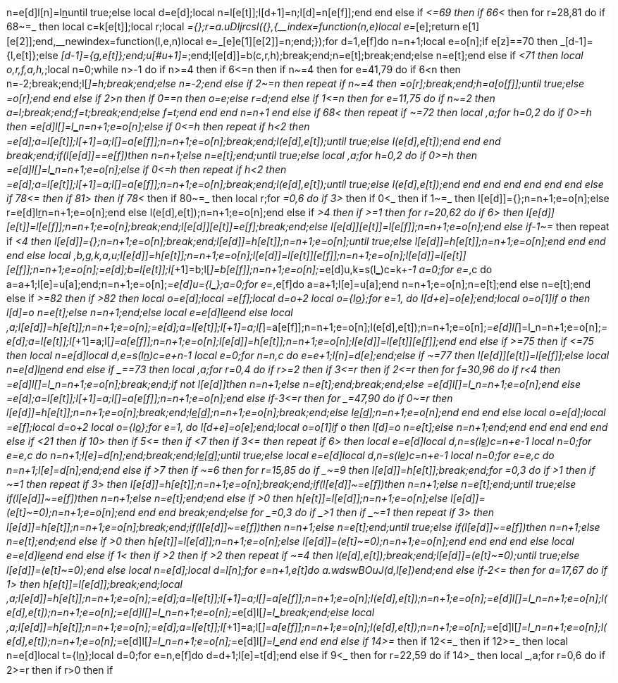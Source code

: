 n=e[d]l[n]=l[n](r(l,n+1,e[t]))until true;else local d=e[d];local n=l[e[t]];l[d+1]=n;l[d]=n[e[f]];end end else if _<=69 then if 66<_ then for r=28,81 do if 68~=_ then local c=k[e[t]];local r;local _={};r=a.uDIjrcsl({},{__index=function(n,e)local e=_[e];return e[1][e[2]];end,__newindex=function(l,e,n)local e=_[e]e[1][e[2]]=n;end;});for d=1,e[f]do n=n+1;local e=o[n];if e[z]==70 then _[d-1]={l,e[t]};else _[d-1]={g,e[t]};end;u[#u+1]=_;end;l[e[d]]=b(c,r,h);break;end;n=e[t];break;end;else n=e[t];end else if _<71 then local o,r,f,a,h,_;local n=0;while n>-1 do if n>=4 then if 6<=n then if n~=4 then for e=41,79 do if 6<n then n=-2;break;end;l[_]=h;break;end;else n=-2;end else if 2~=n then repeat if n~=4 then _=o[r];break;end;h=a[o[f]];until true;else _=o[r];end end else if 2>n then if 0==n then o=e;else r=d;end else if 1<=n then for e=11,75 do if n~=2 then a=l;break;end;f=t;break;end;else f=t;end end end n=n+1 end else if 68<_ then repeat if _~=72 then local _,a;for h=0,2 do if 0>=h then _=e[d]l[_]=l[_](r(l,_+1,e[t]))n=n+1;e=o[n];else if 0<=h then repeat if h<2 then _=e[d];a=l[e[t]];l[_+1]=a;l[_]=a[e[f]];n=n+1;e=o[n];break;end;l(e[d],e[t]);until true;else l(e[d],e[t]);end end end break;end;if(l[e[d]]==e[f])then n=n+1;else n=e[t];end;until true;else local _,a;for h=0,2 do if 0>=h then _=e[d]l[_]=l[_](r(l,_+1,e[t]))n=n+1;e=o[n];else if 0<=h then repeat if h<2 then _=e[d];a=l[e[t]];l[_+1]=a;l[_]=a[e[f]];n=n+1;e=o[n];break;end;l(e[d],e[t]);until true;else l(e[d],e[t]);end end end end end end end else if 78<=_ then if 81>_ then if 78<_ then if 80~=_ then local r;for _=0,6 do if 3>_ then if 0<_ then if 1~=_ then l[e[d]]={};n=n+1;e=o[n];else r=e[d]l[r](l[r+1])n=n+1;e=o[n];end else l(e[d],e[t]);n=n+1;e=o[n];end else if _>4 then if _>=1 then for r=20,62 do if 6>_ then l[e[d]][e[t]]=l[e[f]];n=n+1;e=o[n];break;end;l[e[d]][e[t]]=e[f];break;end;else l[e[d]][e[t]]=l[e[f]];n=n+1;e=o[n];end else if-1~=_ then repeat if _<4 then l[e[d]]={};n=n+1;e=o[n];break;end;l[e[d]]=h[e[t]];n=n+1;e=o[n];until true;else l[e[d]]=h[e[t]];n=n+1;e=o[n];end end end end else local _,b,g,k,a,u;l[e[d]]=h[e[t]];n=n+1;e=o[n];l[e[d]]=l[e[t]][e[f]];n=n+1;e=o[n];l[e[d]]=l[e[t]][e[f]];n=n+1;e=o[n];_=e[d];b=l[e[t]];l[_+1]=b;l[_]=b[e[f]];n=n+1;e=o[n];_=e[d]u,k=s(l[_](l[_+1]))c=k+_-1 a=0;for e=_,c do a=a+1;l[e]=u[a];end;n=n+1;e=o[n];_=e[d]u={l[_](r(l,_+1,c))};a=0;for e=_,e[f]do a=a+1;l[e]=u[a];end n=n+1;e=o[n];n=e[t];end else n=e[t];end else if _>=82 then if _>82 then local o=e[d];local _=e[f];local d=o+2 local o={l[o](l[o+1],l[d])};for e=1,_ do l[d+e]=o[e];end;local o=o[1]if o then l[d]=o n=e[t];else n=n+1;end;else local e=e[d]l[e](l[e+1])end else local _,a;l[e[d]]=h[e[t]];n=n+1;e=o[n];_=e[d];a=l[e[t]];l[_+1]=a;l[_]=a[e[f]];n=n+1;e=o[n];l(e[d],e[t]);n=n+1;e=o[n];_=e[d]l[_]=l[_](r(l,_+1,e[t]))n=n+1;e=o[n];_=e[d];a=l[e[t]];l[_+1]=a;l[_]=a[e[f]];n=n+1;e=o[n];l[e[d]]=h[e[t]];n=n+1;e=o[n];l[e[d]]=l[e[t]][e[f]];end end else if _>=75 then if _<=75 then local n=e[d]local d,e=s(l[n]())c=e+n-1 local e=0;for n=n,c do e=e+1;l[n]=d[e];end;else if _~=77 then l[e[d]][e[t]]=l[e[f]];else local n=e[d]l[n](r(l,n+1,e[t]))end end else if _==73 then local _,a;for r=0,4 do if r>=2 then if 3<=r then if 2<=r then for f=30,96 do if r<4 then _=e[d]l[_]=l[_](l[_+1])n=n+1;e=o[n];break;end;if not l[e[d]]then n=n+1;else n=e[t];end;break;end;else _=e[d]l[_]=l[_](l[_+1])n=n+1;e=o[n];end else _=e[d];a=l[e[t]];l[_+1]=a;l[_]=a[e[f]];n=n+1;e=o[n];end else if-3<=r then for _=47,90 do if 0~=r then l[e[d]]=h[e[t]];n=n+1;e=o[n];break;end;l[e[d]]();n=n+1;e=o[n];break;end;else l[e[d]]();n=n+1;e=o[n];end end end else local o=e[d];local _=e[f];local d=o+2 local o={l[o](l[o+1],l[d])};for e=1,_ do l[d+e]=o[e];end;local o=o[1]if o then l[d]=o n=e[t];else n=n+1;end;end end end end end else if _<21 then if 10>_ then if 5<=_ then if _<7 then if 3<=_ then repeat if 6>_ then local e=e[d]local d,n=s(l[e](l[e+1]))c=n+e-1 local n=0;for e=e,c do n=n+1;l[e]=d[n];end;break;end;l[e[d]]();until true;else local e=e[d]local d,n=s(l[e](l[e+1]))c=n+e-1 local n=0;for e=e,c do n=n+1;l[e]=d[n];end;end else if _>7 then if _~=6 then for r=15,85 do if _~=9 then l[e[d]]=h[e[t]];break;end;for _=0,3 do if _>1 then if _~=1 then repeat if 3>_ then l[e[d]]=h[e[t]];n=n+1;e=o[n];break;end;if(l[e[d]]~=e[f])then n=n+1;else n=e[t];end;until true;else if(l[e[d]]~=e[f])then n=n+1;else n=e[t];end;end else if _>0 then h[e[t]]=l[e[d]];n=n+1;e=o[n];else l[e[d]]=(e[t]~=0);n=n+1;e=o[n];end end end break;end;else for _=0,3 do if _>1 then if _~=1 then repeat if 3>_ then l[e[d]]=h[e[t]];n=n+1;e=o[n];break;end;if(l[e[d]]~=e[f])then n=n+1;else n=e[t];end;until true;else if(l[e[d]]~=e[f])then n=n+1;else n=e[t];end;end else if _>0 then h[e[t]]=l[e[d]];n=n+1;e=o[n];else l[e[d]]=(e[t]~=0);n=n+1;e=o[n];end end end end else local e=e[d]l[e](r(l,e+1,c))end end else if 1<_ then if _>2 then if _>2 then repeat if _~=4 then l(e[d],e[t]);break;end;l[e[d]]=(e[t]~=0);until true;else l[e[d]]=(e[t]~=0);end else local n=e[d];local d=l[n];for e=n+1,e[t]do a.wdswBOuJ(d,l[e])end;end else if-2<=_ then for a=17,67 do if 1>_ then h[e[t]]=l[e[d]];break;end;local _,a;l[e[d]]=h[e[t]];n=n+1;e=o[n];_=e[d];a=l[e[t]];l[_+1]=a;l[_]=a[e[f]];n=n+1;e=o[n];l(e[d],e[t]);n=n+1;e=o[n];_=e[d]l[_]=l[_](r(l,_+1,e[t]))n=n+1;e=o[n];l(e[d],e[t]);n=n+1;e=o[n];_=e[d]l[_]=l[_](r(l,_+1,e[t]))n=n+1;e=o[n];_=e[d]l[_]=l[_]()break;end;else local _,a;l[e[d]]=h[e[t]];n=n+1;e=o[n];_=e[d];a=l[e[t]];l[_+1]=a;l[_]=a[e[f]];n=n+1;e=o[n];l(e[d],e[t]);n=n+1;e=o[n];_=e[d]l[_]=l[_](r(l,_+1,e[t]))n=n+1;e=o[n];l(e[d],e[t]);n=n+1;e=o[n];_=e[d]l[_]=l[_](r(l,_+1,e[t]))n=n+1;e=o[n];_=e[d]l[_]=l[_]()end end end else if 14>=_ then if 12<=_ then if 12>=_ then local n=e[d]local t={l[n](l[n+1])};local d=0;for e=n,e[f]do d=d+1;l[e]=t[d];end else if 9<_ then for r=22,59 do if 14>_ then local _,a;for r=0,6 do if 2>=r then if r>0 then if